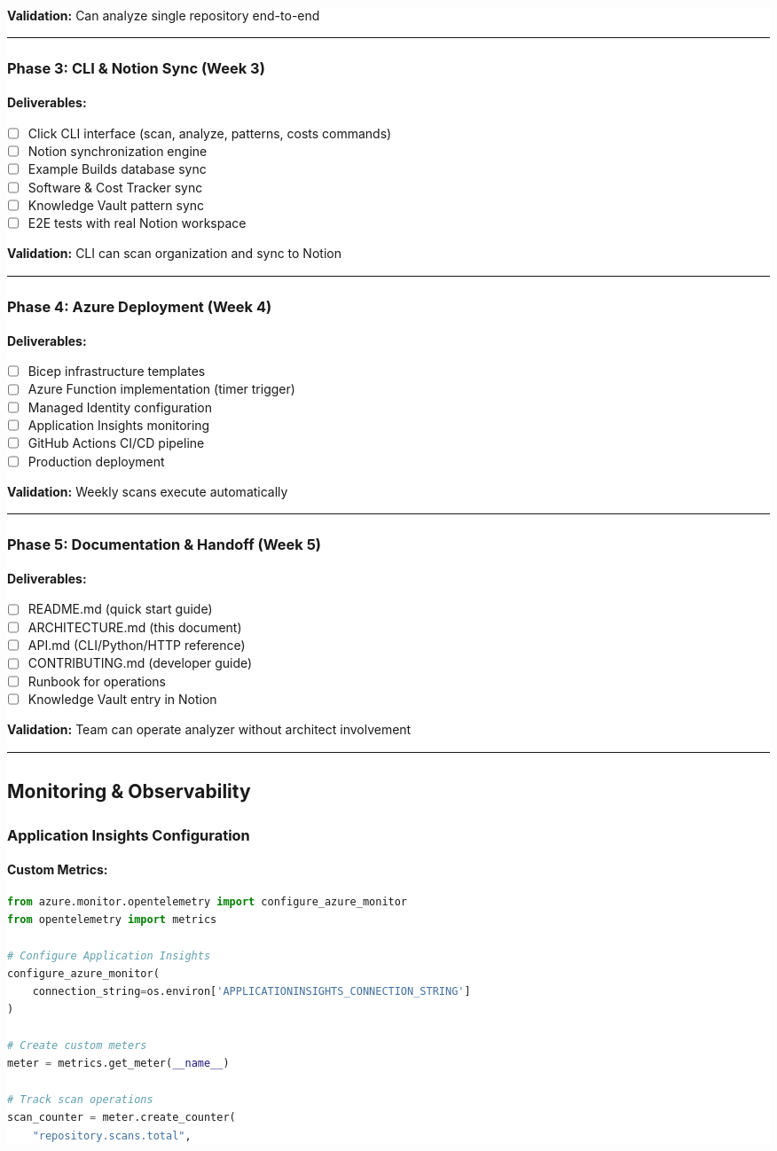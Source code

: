 **Validation:** Can analyze single repository end-to-end

---

### Phase 3: CLI & Notion Sync (Week 3)

**Deliverables:**
- [ ] Click CLI interface (scan, analyze, patterns, costs commands)
- [ ] Notion synchronization engine
- [ ] Example Builds database sync
- [ ] Software & Cost Tracker sync
- [ ] Knowledge Vault pattern sync
- [ ] E2E tests with real Notion workspace

**Validation:** CLI can scan organization and sync to Notion

---

### Phase 4: Azure Deployment (Week 4)

**Deliverables:**
- [ ] Bicep infrastructure templates
- [ ] Azure Function implementation (timer trigger)
- [ ] Managed Identity configuration
- [ ] Application Insights monitoring
- [ ] GitHub Actions CI/CD pipeline
- [ ] Production deployment

**Validation:** Weekly scans execute automatically

---

### Phase 5: Documentation & Handoff (Week 5)

**Deliverables:**
- [ ] README.md (quick start guide)
- [ ] ARCHITECTURE.md (this document)
- [ ] API.md (CLI/Python/HTTP reference)
- [ ] CONTRIBUTING.md (developer guide)
- [ ] Runbook for operations
- [ ] Knowledge Vault entry in Notion

**Validation:** Team can operate analyzer without architect involvement

---

## Monitoring & Observability

### Application Insights Configuration

**Custom Metrics:**
```python
from azure.monitor.opentelemetry import configure_azure_monitor
from opentelemetry import metrics

# Configure Application Insights
configure_azure_monitor(
    connection_string=os.environ['APPLICATIONINSIGHTS_CONNECTION_STRING']
)

# Create custom meters
meter = metrics.get_meter(__name__)

# Track scan operations
scan_counter = meter.create_counter(
    "repository.scans.total",
```
